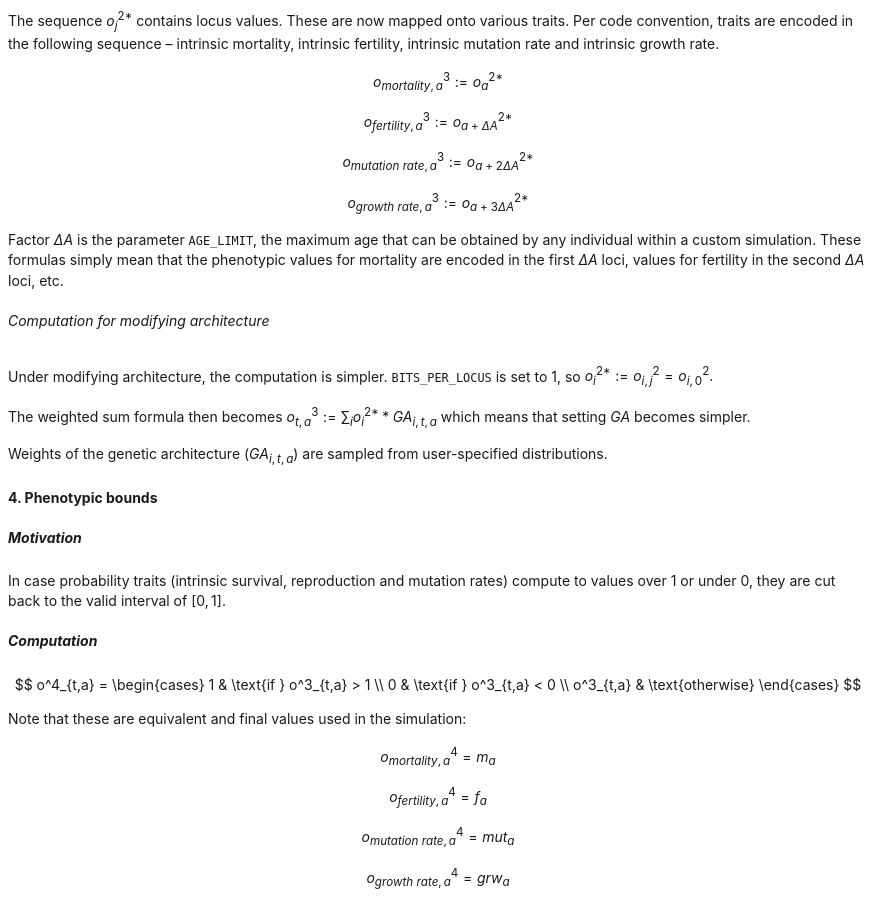 
The sequence $o^{2*}_j$ contains locus values. These are now mapped onto various traits. Per code convention, traits are encoded in the following sequence – intrinsic mortality, intrinsic fertility, intrinsic mutation rate and intrinsic growth rate.

$$
o^{3}_{mortality, a} := o^{2*}_{a}
$$

$$
o^{3}_{fertility, a} := o^{2*}_{a+\Delta A}
$$

$$
o^{3}_{mutation\ rate, a} := o^{2*}_{a+2\Delta A}
$$

$$
o^{3}_{growth\ rate, a} := o^{2*}_{a+3\Delta A}
$$

Factor $\Delta A$ is the parameter `AGE_LIMIT`, the maximum age that can be obtained by any individual within a custom simulation.
These formulas simply mean that the phenotypic values for mortality are encoded in the first $\Delta A$ loci, values for fertility in the second $\Delta A$ loci, etc.

###### Computation for modifying architecture

Under modifying architecture, the computation is simpler. `BITS_PER_LOCUS` is set to 1, so $o^{2*}_i := o^2_{i,j} = o^2_{i,0}.$

The weighted sum formula then becomes
$o^3_{t,a} := \sum_{i} o^{2*}_{i} * GA_{i,t,a}$
which means that setting $GA$ becomes simpler.

Weights of the genetic architecture ($GA_{i,t,a}$) are sampled from user-specified distributions.



#### 4. Phenotypic bounds

##### Motivation

In case probability traits (intrinsic survival, reproduction and mutation rates) compute to values over 1 or under 0, they are cut back to the valid interval of $[0,1]$.

##### Computation

$$
o^4_{t,a} =
\begin{cases}
1 & \text{if } o^3_{t,a} > 1 \\
0 & \text{if } o^3_{t,a} < 0 \\
o^3_{t,a} & \text{otherwise}
\end{cases}
$$

Note that these are equivalent and final values used in the simulation:

$$o^4_{mortality, a} = m_{a}$$

$$o^4_{fertility, a} = f_{a}$$

$$o^4_{mutation\ rate, a} = mut_{a}$$

$$o^4_{growth\ rate, a} = grw_{a}$$


